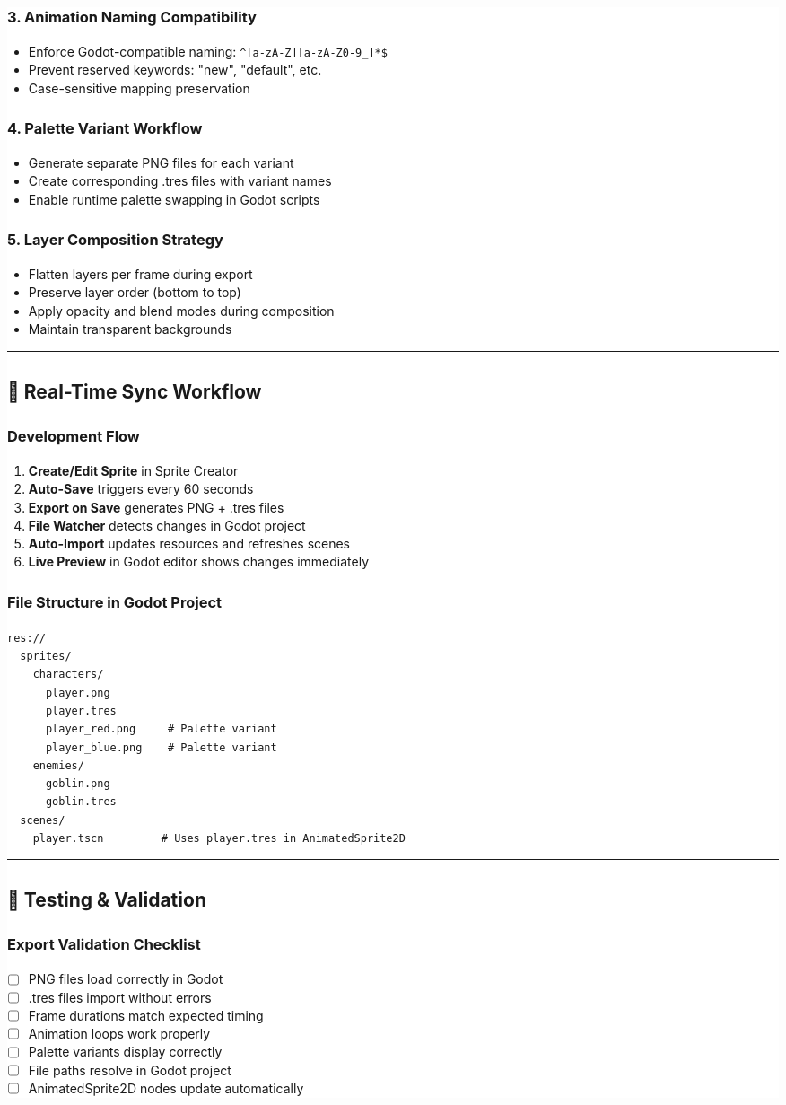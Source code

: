 ### 3. **Animation Naming Compatibility**
- Enforce Godot-compatible naming: `^[a-zA-Z][a-zA-Z0-9_]*$`
- Prevent reserved keywords: "new", "default", etc.
- Case-sensitive mapping preservation

### 4. **Palette Variant Workflow**
- Generate separate PNG files for each variant
- Create corresponding .tres files with variant names
- Enable runtime palette swapping in Godot scripts

### 5. **Layer Composition Strategy**
- Flatten layers per frame during export
- Preserve layer order (bottom to top)
- Apply opacity and blend modes during composition
- Maintain transparent backgrounds

---

## 🔄 Real-Time Sync Workflow

### Development Flow
1. **Create/Edit Sprite** in Sprite Creator
2. **Auto-Save** triggers every 60 seconds
3. **Export on Save** generates PNG + .tres files
4. **File Watcher** detects changes in Godot project
5. **Auto-Import** updates resources and refreshes scenes
6. **Live Preview** in Godot editor shows changes immediately

### File Structure in Godot Project
```
res://
  sprites/
    characters/
      player.png
      player.tres
      player_red.png     # Palette variant
      player_blue.png    # Palette variant
    enemies/
      goblin.png
      goblin.tres
  scenes/
    player.tscn         # Uses player.tres in AnimatedSprite2D
```

---

## 🧪 Testing & Validation

### Export Validation Checklist
- [ ] PNG files load correctly in Godot
- [ ] .tres files import without errors
- [ ] Frame durations match expected timing
- [ ] Animation loops work properly
- [ ] Palette variants display correctly
- [ ] File paths resolve in Godot project
- [ ] AnimatedSprite2D nodes update automatically
